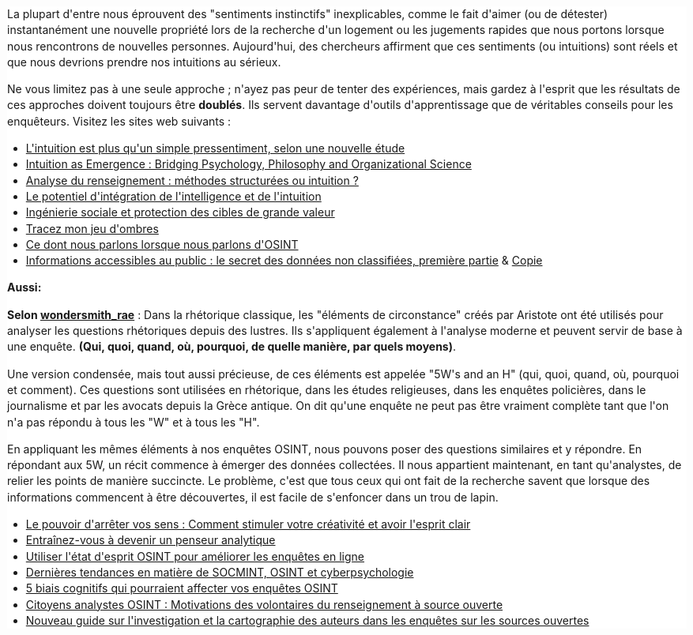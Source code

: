 La plupart d'entre nous éprouvent des "sentiments instinctifs" inexplicables, comme le fait d'aimer (ou de détester) instantanément une nouvelle propriété lors de la recherche d'un logement ou les jugements rapides que nous portons lorsque nous rencontrons de nouvelles personnes. Aujourd'hui, des chercheurs affirment que ces sentiments (ou intuitions) sont réels et que nous devrions prendre nos intuitions au sérieux. 

Ne vous limitez pas à une seule approche ; n'ayez pas peur de tenter des expériences, mais gardez à l'esprit que les résultats de ces approches doivent toujours être **doublés**. Ils servent davantage d'outils d'apprentissage que de véritables conseils pour les enquêteurs. Visitez les sites web suivants :

- [L'intuition est plus qu'un simple pressentiment, selon une nouvelle étude](https://www.sciencedaily.com/releases/2008/03/080305144210.htm)
- [Intuition as Emergence : Bridging Psychology, Philosophy and Organizational Science](https://www.frontiersin.org/articles/10.3389/fpsyg.2021.787428/full)
- [Analyse du renseignement : méthodes structurées ou intuition ?](https://www.academia.edu/4259879/Intelligence_Analysis_Structured_Methods_or_Intuition)
- [Le potentiel d'intégration de l'intelligence et de l'intuition](https://www.thecipherbrief.com/the-potential-of-integrating-intelligence-and-intuition)
- [Ingénierie sociale et protection des cibles de grande valeur](https://www.hensoldt-analytics.com/2023/01/23/social-engineering-osint/)
- [Tracez mon jeu d'ombres](https://myshadow.org/trace-my-shadow)
- [Ce dont nous parlons lorsque nous parlons d'OSINT](https://www.authentic8.com/blog/definition-of-osint)
- [Informations accessibles au public : le secret des données non classifiées, première partie](https://overthehorizonmdos.wpcomstaging.com/2019/04/08/publicly-available-information-the-secret-to-unclassified-data-part-i/) & [Copie](https://web.archive.org/web/20191117062938/https://othjournal.com/2019/04/08/publicly-available-information-the-secret-to-unclassified-data-part-i/)

**Aussi:**

**Selon [wondersmith_rae](https://wondersmithrae.medium.com/training-yourself-to-be-an-analytical-thinker-476bdb7e7c99)** : Dans la rhétorique classique, les "éléments de circonstance" créés par Aristote ont été utilisés pour analyser les questions rhétoriques depuis des lustres. Ils s'appliquent également à l'analyse moderne et peuvent servir de base à une enquête. **(Qui, quoi, quand, où, pourquoi, de quelle manière, par quels moyens)**.

Une version condensée, mais tout aussi précieuse, de ces éléments est appelée "5W's and an H" (qui, quoi, quand, où, pourquoi et comment). Ces questions sont utilisées en rhétorique, dans les études religieuses, dans les enquêtes policières, dans le journalisme et par les avocats depuis la Grèce antique. On dit qu'une enquête ne peut pas être vraiment complète tant que l'on n'a pas répondu à tous les "W" et à tous les "H". 

En appliquant les mêmes éléments à nos enquêtes OSINT, nous pouvons poser des questions similaires et y répondre. En répondant aux 5W, un récit commence à émerger des données collectées. Il nous appartient maintenant, en tant qu'analystes, de relier les points de manière succincte. Le problème, c'est que tous ceux qui ont fait de la recherche savent que lorsque des informations commencent à être découvertes, il est facile de s'enfoncer dans un trou de lapin. 

- [Le pouvoir d'arrêter vos sens : Comment stimuler votre créativité et avoir l'esprit clair](https://buffer.com/resources/the-power-of-shutting-down-your-senses-how-to-boost-your-creativity-and-have-a-clear-mind/amp/)
- [Entraînez-vous à devenir un penseur analytique](https://wondersmithrae.medium.com/training-yourself-to-be-an-analytical-thinker-476bdb7e7c99)
- [Utiliser l'état d'esprit OSINT pour améliorer les enquêtes en ligne](https://www.sans.org/webcasts/atmic-talk-osint-mind-state-online-investigations-114115/)
- [Dernières tendances en matière de SOCMINT, OSINT et cyberpsychologie](https://www.toddington.com/wp-content/uploads/1Day_OSINT_Masterclass-1-1.pdf)
- [5 biais cognitifs qui pourraient affecter vos enquêtes OSINT](https://www.liferaftinc.com/blog/5-cognitive-biases-that-could-affect-your-osint-investigations)
- [Citoyens analystes OSINT : Motivations des volontaires du renseignement à source ouverte](https://www.diva-portal.org/smash/record.jsf?pid=diva2%3A1670900&dswid=-6049)
- [Nouveau guide sur l'investigation et la cartographie des auteurs dans les enquêtes sur les sources ouvertes](https://piac.asn.au/2023/03/29/new-guide-on-investigating-and-mapping-perpetrators-in-open-source-investigations/)